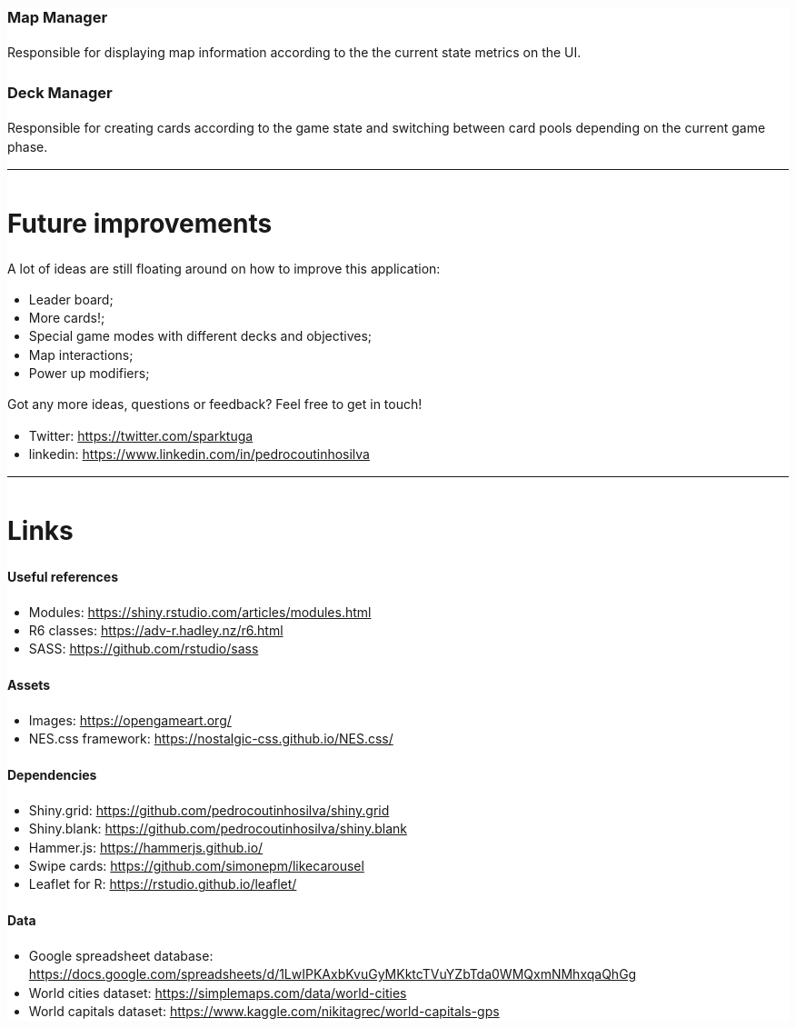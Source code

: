 ### Map Manager
Responsible for displaying map information according to the the current state metrics on the UI.

### Deck Manager
Responsible for creating cards according to the game state and switching between card pools depending on the current game phase.

---

# Future improvements
A lot of ideas are still floating around on how to improve this application:

 - Leader board;
 - More cards!;
 - Special game modes with different decks and objectives;
 - Map interactions;
 - Power up modifiers;

Got any more ideas, questions or feedback? Feel free to get in touch!
 - Twitter: https://twitter.com/sparktuga
 - linkedin: https://www.linkedin.com/in/pedrocoutinhosilva

---

# Links
#### Useful references
 - Modules: https://shiny.rstudio.com/articles/modules.html
 - R6 classes: https://adv-r.hadley.nz/r6.html
 - SASS: https://github.com/rstudio/sass

#### Assets
 - Images: https://opengameart.org/
 - NES.css framework: https://nostalgic-css.github.io/NES.css/

#### Dependencies
 - Shiny.grid: https://github.com/pedrocoutinhosilva/shiny.grid
 - Shiny.blank: https://github.com/pedrocoutinhosilva/shiny.blank
 - Hammer.js: https://hammerjs.github.io/
 - Swipe cards: https://github.com/simonepm/likecarousel
 - Leaflet for R: https://rstudio.github.io/leaflet/

#### Data
 - Google spreadsheet database: https://docs.google.com/spreadsheets/d/1LwIPKAxbKvuGyMKktcTVuYZbTda0WMQxmNMhxqaQhGg
 - World cities dataset: https://simplemaps.com/data/world-cities
 - World capitals dataset: https://www.kaggle.com/nikitagrec/world-capitals-gps
